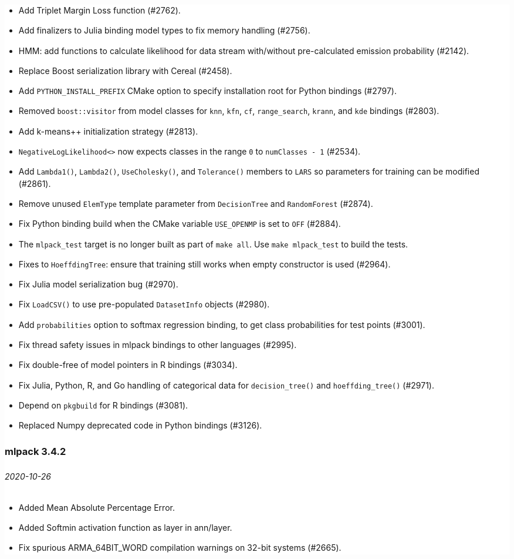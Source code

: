   * Add Triplet Margin Loss function (#2762).

  * Add finalizers to Julia binding model types to fix memory handling (#2756).

  * HMM: add functions to calculate likelihood for data stream with/without
    pre-calculated emission probability (#2142).

  * Replace Boost serialization library with Cereal (#2458).

  * Add `PYTHON_INSTALL_PREFIX` CMake option to specify installation root for
    Python bindings (#2797).

  * Removed `boost::visitor` from model classes for `knn`, `kfn`, `cf`,
    `range_search`, `krann`, and `kde` bindings (#2803).

  * Add k-means++ initialization strategy (#2813).

  * `NegativeLogLikelihood<>` now expects classes in the range `0` to
    `numClasses - 1` (#2534).

  * Add `Lambda1()`, `Lambda2()`, `UseCholesky()`, and `Tolerance()` members to
    `LARS` so parameters for training can be modified (#2861).

  * Remove unused `ElemType` template parameter from `DecisionTree` and
    `RandomForest` (#2874).

  * Fix Python binding build when the CMake variable `USE_OPENMP` is set to
    `OFF` (#2884).

  * The `mlpack_test` target is no longer built as part of `make all`.  Use
    `make mlpack_test` to build the tests.

  * Fixes to `HoeffdingTree`: ensure that training still works when empty
    constructor is used (#2964).

  * Fix Julia model serialization bug (#2970).

  * Fix `LoadCSV()` to use pre-populated `DatasetInfo` objects (#2980).

  * Add `probabilities` option to softmax regression binding, to get class
    probabilities for test points (#3001).

  * Fix thread safety issues in mlpack bindings to other languages (#2995).

  * Fix double-free of model pointers in R bindings (#3034).

  * Fix Julia, Python, R, and Go handling of categorical data for
    `decision_tree()` and `hoeffding_tree()` (#2971).

  * Depend on `pkgbuild` for R bindings (#3081).

  * Replaced Numpy deprecated code in Python bindings (#3126).

### mlpack 3.4.2
###### 2020-10-26
  * Added Mean Absolute Percentage Error.

  * Added Softmin activation function as layer in ann/layer.

  * Fix spurious ARMA_64BIT_WORD compilation warnings on 32-bit systems (#2665).
